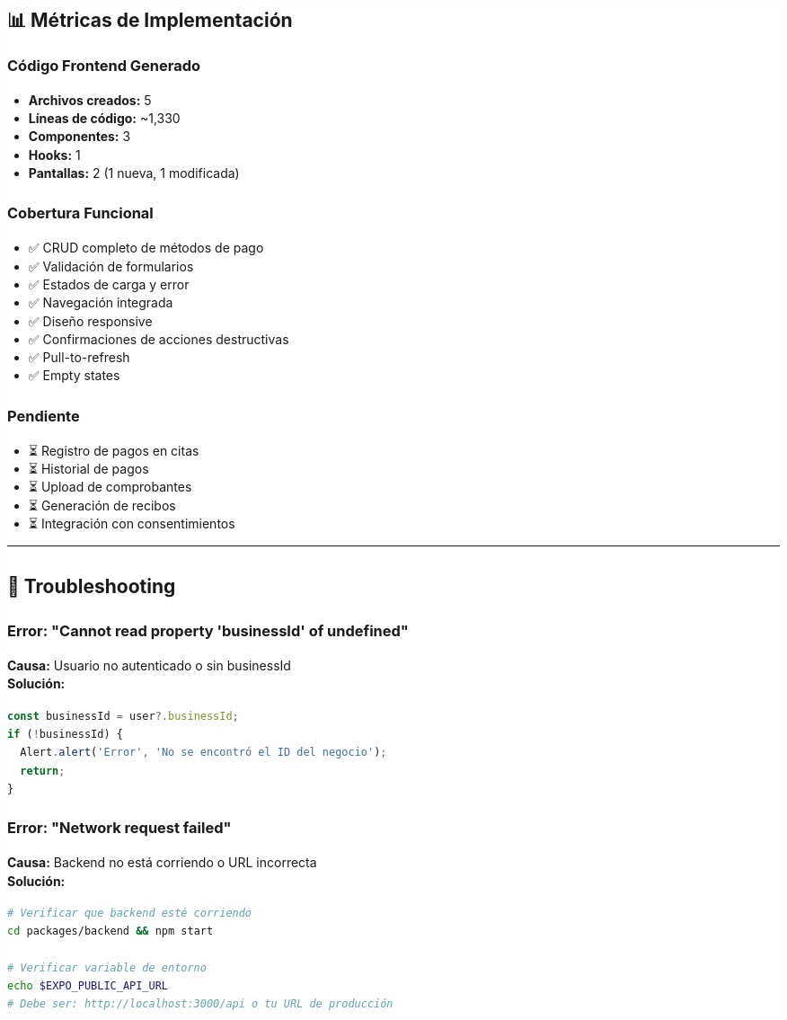 
## 📊 Métricas de Implementación

### Código Frontend Generado
- **Archivos creados:** 5
- **Líneas de código:** ~1,330
- **Componentes:** 3
- **Hooks:** 1
- **Pantallas:** 2 (1 nueva, 1 modificada)

### Cobertura Funcional
- ✅ CRUD completo de métodos de pago
- ✅ Validación de formularios
- ✅ Estados de carga y error
- ✅ Navegación integrada
- ✅ Diseño responsive
- ✅ Confirmaciones de acciones destructivas
- ✅ Pull-to-refresh
- ✅ Empty states

### Pendiente
- ⏳ Registro de pagos en citas
- ⏳ Historial de pagos
- ⏳ Upload de comprobantes
- ⏳ Generación de recibos
- ⏳ Integración con consentimientos

---

## 🐛 Troubleshooting

### Error: "Cannot read property 'businessId' of undefined"
**Causa:** Usuario no autenticado o sin businessId  
**Solución:**
```javascript
const businessId = user?.businessId;
if (!businessId) {
  Alert.alert('Error', 'No se encontró el ID del negocio');
  return;
}
```

### Error: "Network request failed"
**Causa:** Backend no está corriendo o URL incorrecta  
**Solución:**
```bash
# Verificar que backend esté corriendo
cd packages/backend && npm start

# Verificar variable de entorno
echo $EXPO_PUBLIC_API_URL
# Debe ser: http://localhost:3000/api o tu URL de producción
```
